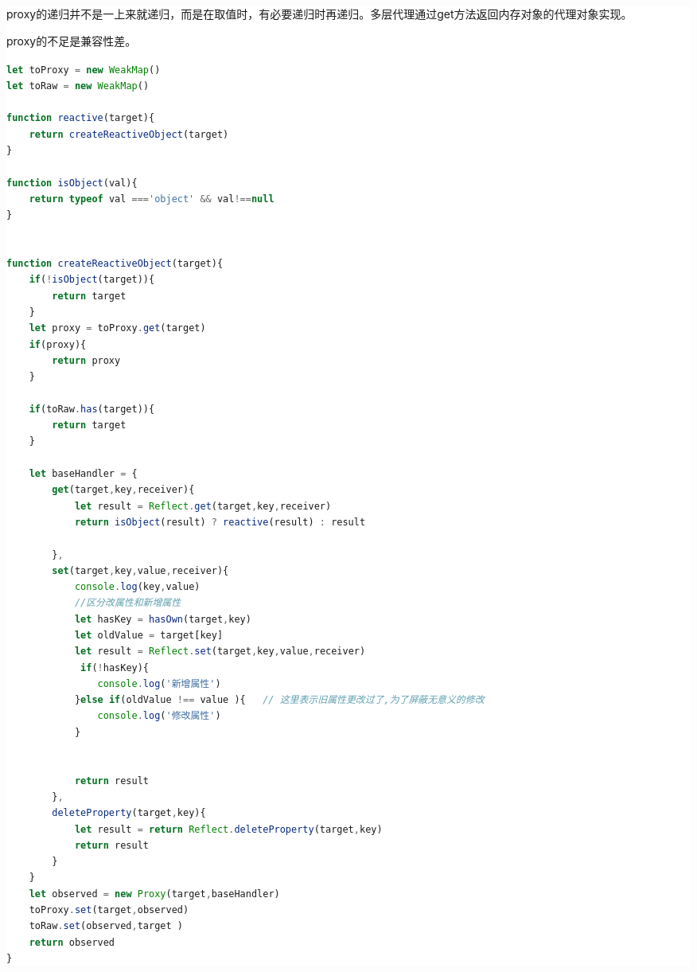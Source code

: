 proxy的递归并不是一上来就递归，而是在取值时，有必要递归时再递归。多层代理通过get方法返回内存对象的代理对象实现。

proxy的不足是兼容性差。





```js
let toProxy = new WeakMap() 
let toRaw = new WeakMap() 

function reactive(target){
    return createReactiveObject(target)
}

function isObject(val){
    return typeof val ==='object' && val!==null
}


function createReactiveObject(target){
    if(!isObject(target)){
        return target
    }
    let proxy = toProxy.get(target)  
    if(proxy){
        return proxy
    }
    
    if(toRaw.has(target)){   
        return target 
    }
    
    let baseHandler = {
        get(target,key,receiver){
            let result = Reflect.get(target,key,receiver)
            return isObject(result) ? reactive(result) : result
     
        },
        set(target,key,value,receiver){
            console.log(key,value)   
            //区分改属性和新增属性
            let hasKey = hasOwn(target,key)
            let oldValue = target[key]
            let result = Reflect.set(target,key,value,receiver)
             if(!hasKey){
                console.log('新增属性')
            }else if(oldValue !== value ){   // 这里表示旧属性更改过了,为了屏蔽无意义的修改
                console.log('修改属性')
            }
            
            
            return result   
        },
        deleteProperty(target,key){
            let result = return Reflect.deleteProperty(target,key)
            return result
        }
    }
    let observed = new Proxy(target,baseHandler)
    toProxy.set(target,observed)
    toRaw.set(observed,target )
    return observed 
}

```
